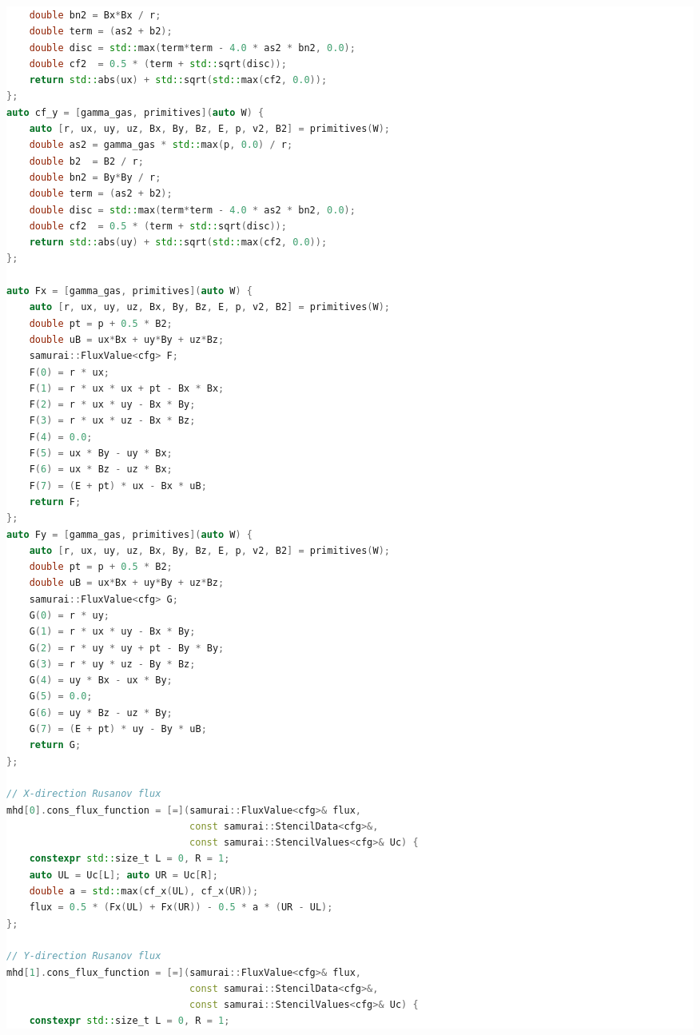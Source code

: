 ```cpp
    double bn2 = Bx*Bx / r;
    double term = (as2 + b2);
    double disc = std::max(term*term - 4.0 * as2 * bn2, 0.0);
    double cf2  = 0.5 * (term + std::sqrt(disc));
    return std::abs(ux) + std::sqrt(std::max(cf2, 0.0));
};
auto cf_y = [gamma_gas, primitives](auto W) {
    auto [r, ux, uy, uz, Bx, By, Bz, E, p, v2, B2] = primitives(W);
    double as2 = gamma_gas * std::max(p, 0.0) / r;
    double b2  = B2 / r;
    double bn2 = By*By / r;
    double term = (as2 + b2);
    double disc = std::max(term*term - 4.0 * as2 * bn2, 0.0);
    double cf2  = 0.5 * (term + std::sqrt(disc));
    return std::abs(uy) + std::sqrt(std::max(cf2, 0.0));
};

auto Fx = [gamma_gas, primitives](auto W) {
    auto [r, ux, uy, uz, Bx, By, Bz, E, p, v2, B2] = primitives(W);
    double pt = p + 0.5 * B2;
    double uB = ux*Bx + uy*By + uz*Bz;
    samurai::FluxValue<cfg> F;
    F(0) = r * ux;
    F(1) = r * ux * ux + pt - Bx * Bx;
    F(2) = r * ux * uy - Bx * By;
    F(3) = r * ux * uz - Bx * Bz;
    F(4) = 0.0;
    F(5) = ux * By - uy * Bx;
    F(6) = ux * Bz - uz * Bx;
    F(7) = (E + pt) * ux - Bx * uB;
    return F;
};
auto Fy = [gamma_gas, primitives](auto W) {
    auto [r, ux, uy, uz, Bx, By, Bz, E, p, v2, B2] = primitives(W);
    double pt = p + 0.5 * B2;
    double uB = ux*Bx + uy*By + uz*Bz;
    samurai::FluxValue<cfg> G;
    G(0) = r * uy;
    G(1) = r * ux * uy - Bx * By;
    G(2) = r * uy * uy + pt - By * By;
    G(3) = r * uy * uz - By * Bz;
    G(4) = uy * Bx - ux * By;
    G(5) = 0.0;
    G(6) = uy * Bz - uz * By;
    G(7) = (E + pt) * uy - By * uB;
    return G;
};

// X-direction Rusanov flux
mhd[0].cons_flux_function = [=](samurai::FluxValue<cfg>& flux,
                                const samurai::StencilData<cfg>&,
                                const samurai::StencilValues<cfg>& Uc) {
    constexpr std::size_t L = 0, R = 1;
    auto UL = Uc[L]; auto UR = Uc[R];
    double a = std::max(cf_x(UL), cf_x(UR));
    flux = 0.5 * (Fx(UL) + Fx(UR)) - 0.5 * a * (UR - UL);
};

// Y-direction Rusanov flux
mhd[1].cons_flux_function = [=](samurai::FluxValue<cfg>& flux,
                                const samurai::StencilData<cfg>&,
                                const samurai::StencilValues<cfg>& Uc) {
    constexpr std::size_t L = 0, R = 1;
```